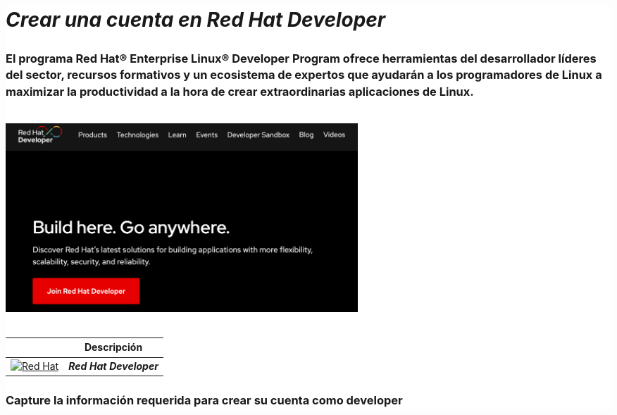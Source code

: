 # _Crear una cuenta en Red Hat Developer_
### El programa Red Hat® Enterprise Linux® Developer Program ofrece herramientas del desarrollador líderes del sector, recursos formativos y un ecosistema de expertos que ayudarán a los programadores de Linux a maximizar la productividad a la hora de crear extraordinarias aplicaciones de Linux.

<img src="../imagenes/1.-Developer.png" width="500" height="300">

|  | Descripción |
|-----:|---------------|
| [![Red Hat](https://img.shields.io/badge/Red%20Hat-EE0000?style=for-the-badge&logo=redhat&logoColor=white)](https://developers.redhat.com) | ***Red Hat Developer*** |



### Capture la información requerida para crear su cuenta como developer

